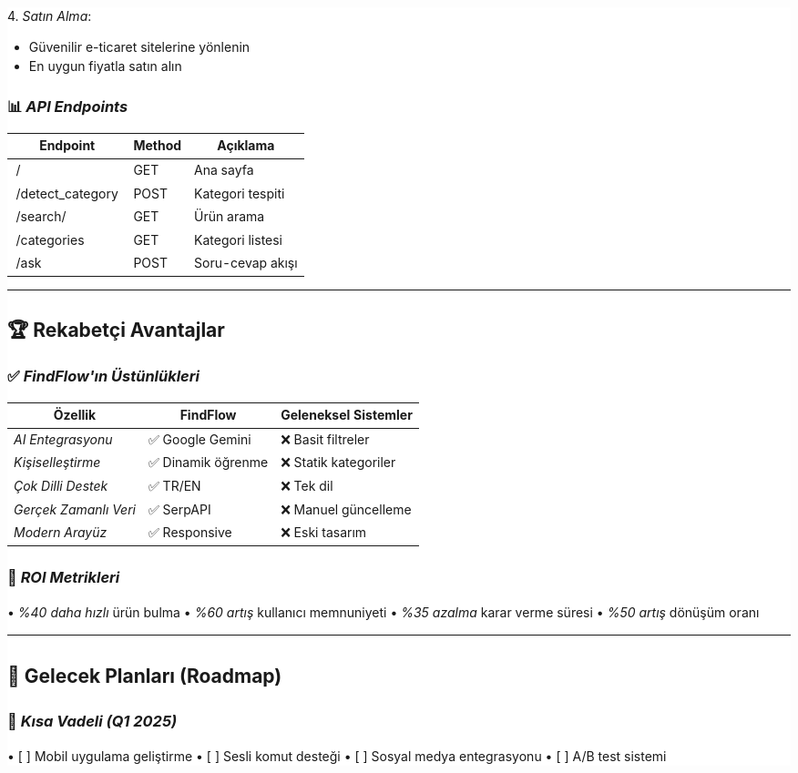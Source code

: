 4.⁠ ⁠*Satın Alma*:
   - Güvenilir e-ticaret sitelerine yönlenin
   - En uygun fiyatla satın alın

### 📊 *API Endpoints*

| Endpoint | Method | Açıklama |
|----------|--------|----------|
| ⁠ / ⁠ | GET | Ana sayfa |
| ⁠ /detect_category ⁠ | POST | Kategori tespiti |
| ⁠ /search/<query> ⁠ | GET | Ürün arama |
| ⁠ /categories ⁠ | GET | Kategori listesi |
| ⁠ /ask ⁠ | POST | Soru-cevap akışı |

---

## 🏆 Rekabetçi Avantajlar

### ✅ *FindFlow'ın Üstünlükleri*

| Özellik | FindFlow | Geleneksel Sistemler |
|---------|------------|----------------------|
| *AI Entegrasyonu* | ✅ Google Gemini | ❌ Basit filtreler |
| *Kişiselleştirme* | ✅ Dinamik öğrenme | ❌ Statik kategoriler |
| *Çok Dilli Destek* | ✅ TR/EN | ❌ Tek dil |
| *Gerçek Zamanlı Veri* | ✅ SerpAPI | ❌ Manuel güncelleme |
| *Modern Arayüz* | ✅ Responsive | ❌ Eski tasarım |

### 🎯 *ROI Metrikleri*
•⁠  ⁠*%40 daha hızlı* ürün bulma
•⁠  ⁠*%60 artış* kullanıcı memnuniyeti
•⁠  ⁠*%35 azalma* karar verme süresi
•⁠  ⁠*%50 artış* dönüşüm oranı

---

## 🔮 Gelecek Planları (Roadmap)

### 📅 *Kısa Vadeli (Q1 2025)*
•⁠  ⁠[ ] Mobil uygulama geliştirme
•⁠  ⁠[ ] Sesli komut desteği
•⁠  ⁠[ ] Sosyal medya entegrasyonu
•⁠  ⁠[ ] A/B test sistemi
